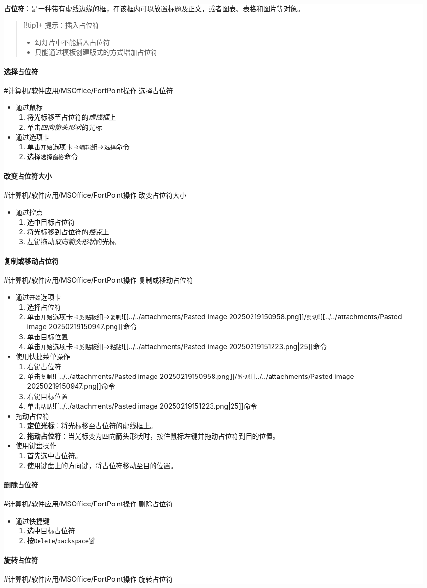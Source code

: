 **占位符**：是一种带有虚线边缘的框，在该框内可以放置标题及正文，或者图表、表格和图片等对象。

>[!tip]+ 提示：插入占位符
> - 幻灯片中不能插入占位符
> - 只能通过模板创建版式的方式增加占位符

#### 选择占位符
#计算机/软件应用/MSOffice/PortPoint操作 选择占位符
- 通过鼠标
	1. 将光标移至占位符的*虚线框*上
	2. 单击*四向箭头形状*的光标
- 通过选项卡
	1. 单击`开始`选项卡→`编辑`组->`选择`命令
	2. 选择`选择窗格`命令

#### 改变占位符大小
#计算机/软件应用/MSOffice/PortPoint操作 改变占位符大小

- 通过控点
	1. 选中目标占位符
	2. 将光标移到占位符的*控点*上
	3. 左键拖动*双向箭头形状*的光标


#### 复制或移动占位符
#计算机/软件应用/MSOffice/PortPoint操作 复制或移动占位符

- 通过`开始`选项卡
	1. 选择占位符
	2. 单击`开始`选项卡->`剪贴板`组->`复制`![[../../attachments/Pasted image 20250219150958.png]]/`剪切`![[../../attachments/Pasted image 20250219150947.png]]命令
	3. 单击目标位置
	4. 单击`开始`选项卡->`剪贴板`组->`粘贴`![[../../attachments/Pasted image 20250219151223.png|25]]命令
- 使用快捷菜单操作
	1. 右键占位符
	2. 单击`复制`![[../../attachments/Pasted image 20250219150958.png]]/`剪切`![[../../attachments/Pasted image 20250219150947.png]]命令
	3. 右键目标位置
	4. 单击`粘贴`![[../../attachments/Pasted image 20250219151223.png|25]]命令
- 拖动占位符
	1. **定位光标**：将光标移至占位符的虚线框上。
	2. **拖动占位符**：当光标变为四向箭头形状时，按住鼠标左键并拖动占位符到目的位置。
- 使用键盘操作
	1. 首先选中占位符。
	2. 使用键盘上的方向键，将占位符移动至目的位置。

#### 删除占位符
#计算机/软件应用/MSOffice/PortPoint操作 删除占位符

- 通过快捷键
	1. 选中目标占位符
	2. 按`Delete`/`backspace`键

#### 旋转占位符
#计算机/软件应用/MSOffice/PortPoint操作 旋转占位符
